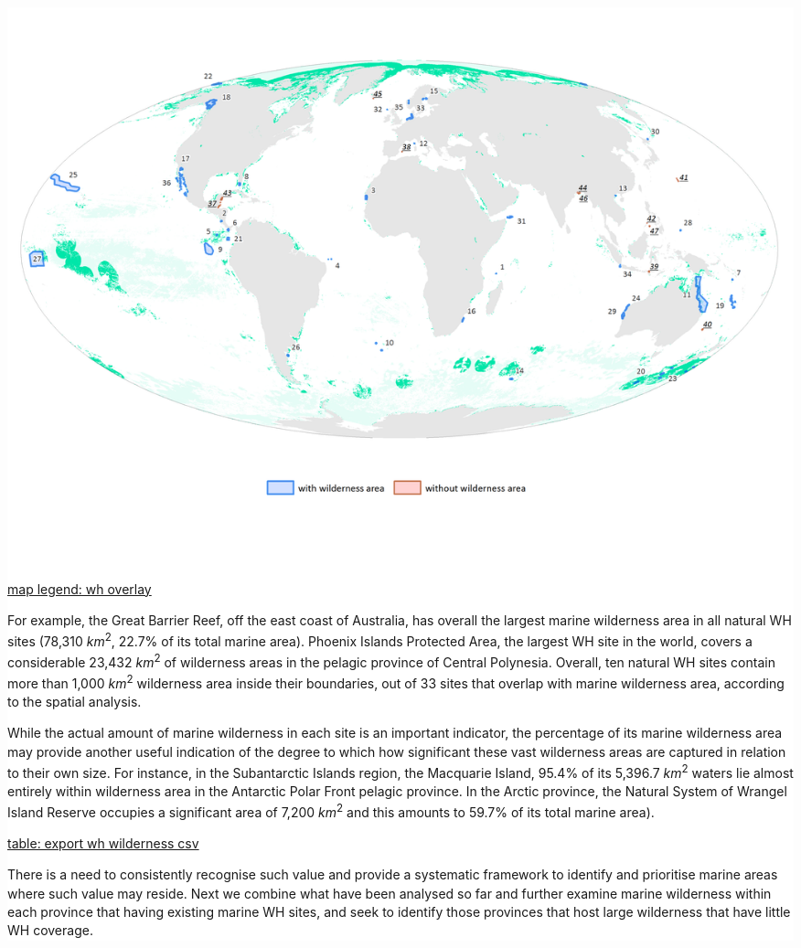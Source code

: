 ![map:wh overlay marine pressure](mm_wh_overlap.png) 

[map legend: wh overlay](./writing/wh_legend.csv)

For example, the Great Barrier Reef, off the east coast of Australia, has overall the largest marine wilderness area in all natural WH sites (78,310 $km^2$, 22.7% of its total marine area). Phoenix Islands Protected Area, the largest WH site in the world, covers a considerable 23,432 $km^2$ of wilderness areas in the pelagic province of Central Polynesia. Overall, ten natural WH sites contain more than 1,000 $km^2$ wilderness area inside their boundaries, out of 33 sites that overlap with marine wilderness area, according to the spatial analysis.

While the actual amount of marine wilderness in each site is an important indicator, the percentage of its marine wilderness area may provide another useful indication of the degree to which how significant these vast wilderness areas are captured in relation to their own size. For instance, in the Subantarctic Islands region, the Macquarie Island, 95.4% of its 5,396.7 $km^2$ waters lie almost entirely within wilderness area in the Antarctic Polar Front pelagic province. In the Arctic province, the Natural System of Wrangel Island Reserve occupies a significant area of 7,200 $km^2$ and this amounts to 59.7% of its total marine area). 

[table: export wh wilderness csv](./writing/export_wh_wilderness.xlsx)

There is a need to consistently recognise such value and provide a systematic framework to identify and prioritise marine areas where such value may reside. Next we combine what have been analysed so far and further examine marine wilderness within each province that having existing marine WH sites, and seek to identify those provinces that host large wilderness that have little WH coverage.
